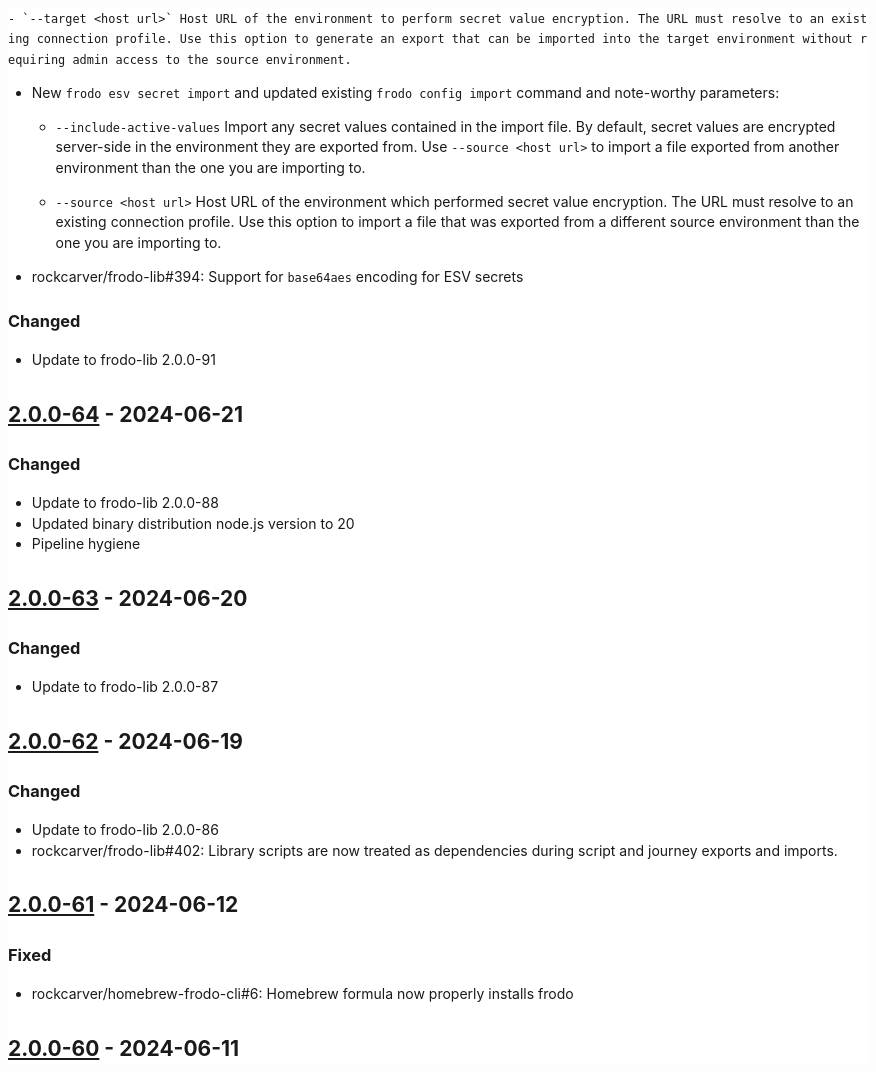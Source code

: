     - `--target <host url>` Host URL of the environment to perform secret value encryption. The URL must resolve to an existing connection profile. Use this option to generate an export that can be imported into the target environment without requiring admin access to the source environment.

  - New `frodo esv secret import` and updated existing `frodo config import` command and note-worthy parameters:

    - `--include-active-values` Import any secret values contained in the import file. By default, secret values are encrypted server-side in the environment they are exported from. Use `--source <host url>` to import a file exported from another environment than the one you are importing to.

    - `--source <host url>` Host URL of the environment which performed secret value encryption. The URL must resolve to an existing connection profile. Use this option to import a file that was exported from a different source environment than the one you are importing to.

- rockcarver/frodo-lib#394: Support for `base64aes` encoding for ESV secrets

### Changed

- Update to frodo-lib 2.0.0-91

## [2.0.0-64] - 2024-06-21

### Changed

- Update to frodo-lib 2.0.0-88
- Updated binary distribution node.js version to 20
- Pipeline hygiene

## [2.0.0-63] - 2024-06-20

### Changed

- Update to frodo-lib 2.0.0-87

## [2.0.0-62] - 2024-06-19

### Changed

- Update to frodo-lib 2.0.0-86
- rockcarver/frodo-lib#402: Library scripts are now treated as dependencies during script and journey exports and imports.

## [2.0.0-61] - 2024-06-12

### Fixed

- rockcarver/homebrew-frodo-cli#6: Homebrew formula now properly installs frodo

## [2.0.0-60] - 2024-06-11


[unreleased]: https://github.com/rockcarver/frodo-cli/compare/v3.0.1...HEAD
[3.0.1]: https://github.com/rockcarver/frodo-cli/compare/v3.0.0...v3.0.1
[3.0.0]: https://github.com/rockcarver/frodo-cli/compare/v2.1.0...v3.0.0
[2.1.0]: https://github.com/rockcarver/frodo-cli/compare/v2.0.6-2...v2.1.0
[2.0.6-2]: https://github.com/rockcarver/frodo-cli/compare/v2.0.6-1...v2.0.6-2
[2.0.6-1]: https://github.com/rockcarver/frodo-cli/compare/v2.0.6-0...v2.0.6-1
[2.0.6-0]: https://github.com/rockcarver/frodo-cli/compare/v2.0.5...v2.0.6-0
[2.0.5]: https://github.com/rockcarver/frodo-cli/compare/v2.0.5-0...v2.0.5
[2.0.5-0]: https://github.com/rockcarver/frodo-cli/compare/v2.0.4...v2.0.5-0
[2.0.4]: https://github.com/rockcarver/frodo-cli/compare/v2.0.3...v2.0.4
[2.0.3]: https://github.com/rockcarver/frodo-cli/compare/v2.0.2...v2.0.3
[2.0.2]: https://github.com/rockcarver/frodo-cli/compare/v2.0.1...v2.0.2
[2.0.1]: https://github.com/rockcarver/frodo-cli/compare/v2.0.1-0...v2.0.1
[2.0.1-0]: https://github.com/rockcarver/frodo-cli/compare/v2.0.0...v2.0.1-0
[2.0.0]: https://github.com/rockcarver/frodo-cli/compare/v2.0.0-70...v2.0.0
[2.0.0-70]: https://github.com/rockcarver/frodo-cli/compare/v2.0.0-69...v2.0.0-70
[2.0.0-69]: https://github.com/rockcarver/frodo-cli/compare/v2.0.0-68...v2.0.0-69
[2.0.0-68]: https://github.com/rockcarver/frodo-cli/compare/v2.0.0-67...v2.0.0-68
[2.0.0-67]: https://github.com/rockcarver/frodo-cli/compare/v2.0.0-66...v2.0.0-67
[2.0.0-66]: https://github.com/rockcarver/frodo-cli/compare/v2.0.0-65...v2.0.0-66
[2.0.0-65]: https://github.com/rockcarver/frodo-cli/compare/v2.0.0-64...v2.0.0-65
[2.0.0-64]: https://github.com/rockcarver/frodo-cli/compare/v2.0.0-63...v2.0.0-64
[2.0.0-63]: https://github.com/rockcarver/frodo-cli/compare/v2.0.0-62...v2.0.0-63
[2.0.0-62]: https://github.com/rockcarver/frodo-cli/compare/v2.0.0-61...v2.0.0-62
[2.0.0-61]: https://github.com/rockcarver/frodo-cli/compare/v2.0.0-60...v2.0.0-61
[2.0.0-60]: https://github.com/rockcarver/frodo-cli/compare/v2.0.0-59...v2.0.0-60
[2.0.0-59]: https://github.com/rockcarver/frodo-cli/compare/v2.0.0-58...v2.0.0-59
[2.0.0-58]: https://github.com/rockcarver/frodo-cli/compare/v2.0.0-57...v2.0.0-58
[2.0.0-57]: https://github.com/rockcarver/frodo-cli/compare/v2.0.0-56...v2.0.0-57
[2.0.0-56]: https://github.com/rockcarver/frodo-cli/compare/v2.0.0-55...v2.0.0-56
[2.0.0-55]: https://github.com/rockcarver/frodo-cli/compare/v2.0.0-54...v2.0.0-55
[2.0.0-54]: https://github.com/rockcarver/frodo-cli/compare/v2.0.0-53...v2.0.0-54
[2.0.0-53]: https://github.com/rockcarver/frodo-cli/compare/v2.0.0-52...v2.0.0-53
[2.0.0-52]: https://github.com/rockcarver/frodo-cli/compare/v2.0.0-51...v2.0.0-52
[2.0.0-51]: https://github.com/rockcarver/frodo-cli/compare/v2.0.0-50...v2.0.0-51
[2.0.0-50]: https://github.com/rockcarver/frodo-cli/compare/v2.0.0-49...v2.0.0-50
[2.0.0-49]: https://github.com/rockcarver/frodo-cli/compare/v2.0.0-48...v2.0.0-49
[2.0.0-48]: https://github.com/rockcarver/frodo-cli/compare/v2.0.0-47...v2.0.0-48
[2.0.0-47]: https://github.com/rockcarver/frodo-cli/compare/v2.0.0-46...v2.0.0-47
[2.0.0-46]: https://github.com/rockcarver/frodo-cli/compare/v2.0.0-45...v2.0.0-46
[2.0.0-45]: https://github.com/rockcarver/frodo-cli/compare/v2.0.0-44...v2.0.0-45
[2.0.0-44]: https://github.com/rockcarver/frodo-cli/compare/v2.0.0-43...v2.0.0-44
[2.0.0-43]: https://github.com/rockcarver/frodo-cli/compare/v2.0.0-42...v2.0.0-43
[2.0.0-42]: https://github.com/rockcarver/frodo-cli/compare/v2.0.0-41...v2.0.0-42
[2.0.0-41]: https://github.com/rockcarver/frodo-cli/compare/v2.0.0-40...v2.0.0-41
[2.0.0-40]: https://github.com/rockcarver/frodo-cli/compare/v2.0.0-39...v2.0.0-40
[2.0.0-39]: https://github.com/rockcarver/frodo-cli/compare/v2.0.0-38...v2.0.0-39
[2.0.0-38]: https://github.com/rockcarver/frodo-cli/compare/v2.0.0-37...v2.0.0-38
[2.0.0-37]: https://github.com/rockcarver/frodo-cli/compare/v2.0.0-36...v2.0.0-37
[2.0.0-36]: https://github.com/rockcarver/frodo-cli/compare/v2.0.0-35...v2.0.0-36
[2.0.0-35]: https://github.com/rockcarver/frodo-cli/compare/v2.0.0-34...v2.0.0-35
[2.0.0-34]: https://github.com/rockcarver/frodo-cli/compare/v2.0.0-33...v2.0.0-34
[2.0.0-33]: https://github.com/rockcarver/frodo-cli/compare/v2.0.0-32...v2.0.0-33
[2.0.0-32]: https://github.com/rockcarver/frodo-cli/compare/v2.0.0-31...v2.0.0-32
[2.0.0-31]: https://github.com/rockcarver/frodo-cli/compare/v2.0.0-30...v2.0.0-31
[2.0.0-30]: https://github.com/rockcarver/frodo-cli/compare/v2.0.0-29...v2.0.0-30
[2.0.0-29]: https://github.com/rockcarver/frodo-cli/compare/v2.0.0-28...v2.0.0-29
[2.0.0-28]: https://github.com/rockcarver/frodo-cli/compare/v2.0.0-27...v2.0.0-28
[2.0.0-27]: https://github.com/rockcarver/frodo-cli/compare/v2.0.0-26...v2.0.0-27
[2.0.0-26]: https://github.com/rockcarver/frodo-cli/compare/v2.0.0-25...v2.0.0-26
[2.0.0-25]: https://github.com/rockcarver/frodo-cli/compare/v2.0.0-24...v2.0.0-25
[2.0.0-24]: https://github.com/rockcarver/frodo-cli/compare/v2.0.0-23...v2.0.0-24
[2.0.0-23]: https://github.com/rockcarver/frodo-cli/compare/v2.0.0-22...v2.0.0-23
[2.0.0-22]: https://github.com/rockcarver/frodo-cli/compare/v2.0.0-21...v2.0.0-22
[2.0.0-21]: https://github.com/rockcarver/frodo-cli/compare/v2.0.0-20...v2.0.0-21
[2.0.0-20]: https://github.com/rockcarver/frodo-cli/compare/v2.0.0-19...v2.0.0-20
[2.0.0-19]: https://github.com/rockcarver/frodo-cli/compare/v2.0.0-18...v2.0.0-19
[2.0.0-18]: https://github.com/rockcarver/frodo-cli/compare/v2.0.0-17...v2.0.0-18
[2.0.0-17]: https://github.com/rockcarver/frodo-cli/compare/v2.0.0-16...v2.0.0-17
[2.0.0-16]: https://github.com/rockcarver/frodo-cli/compare/v2.0.0-15...v2.0.0-16
[2.0.0-15]: https://github.com/rockcarver/frodo-cli/compare/v2.0.0-14...v2.0.0-15
[2.0.0-14]: https://github.com/rockcarver/frodo-cli/compare/v2.0.0-13...v2.0.0-14
[2.0.0-13]: https://github.com/rockcarver/frodo-cli/compare/v2.0.0-12...v2.0.0-13
[2.0.0-12]: https://github.com/rockcarver/frodo-cli/compare/v2.0.0-11...v2.0.0-12
[2.0.0-11]: https://github.com/rockcarver/frodo-cli/compare/v2.0.0-10...v2.0.0-11
[2.0.0-10]: https://github.com/rockcarver/frodo-cli/compare/v2.0.0-9...v2.0.0-10
[2.0.0-9]: https://github.com/rockcarver/frodo-cli/compare/v1.0.0...v2.0.0-9
[1.0.0]: https://github.com/rockcarver/frodo-cli/compare/v1.0.0-1...v1.0.0
[1.0.0-1]: https://github.com/rockcarver/frodo-cli/compare/v0.24.6-3...v1.0.0-1
[0.24.6-3]: https://github.com/rockcarver/frodo-cli/compare/v0.24.6-2...v0.24.6-3
[0.24.6-2]: https://github.com/rockcarver/frodo-cli/compare/v0.24.6-1...v0.24.6-2
[0.24.6-1]: https://github.com/rockcarver/frodo-cli/compare/v0.24.6-0...v0.24.6-1
[0.24.6-0]: https://github.com/rockcarver/frodo-cli/compare/v0.24.5...v0.24.6-0
[0.24.5]: https://github.com/rockcarver/frodo-cli/compare/v0.24.4...v0.24.5
[0.24.4]: https://github.com/rockcarver/frodo-cli/compare/v0.24.4-2...v0.24.4
[0.24.4-2]: https://github.com/rockcarver/frodo-cli/compare/v0.24.4-1...v0.24.4-2
[0.24.4-1]: https://github.com/rockcarver/frodo-cli/compare/v0.24.4-0...v0.24.4-1
[0.24.4-0]: https://github.com/rockcarver/frodo-cli/compare/v0.24.3...v0.24.4-0
[0.24.3]: https://github.com/rockcarver/frodo-cli/compare/v0.24.1...v0.24.3
[0.24.1]: https://github.com/rockcarver/frodo-cli/compare/v0.24.1-0...v0.24.1
[0.24.1-0]: https://github.com/rockcarver/frodo-cli/compare/v0.24.1...v0.24.1-0
[0.24.1]: https://github.com/rockcarver/frodo-cli/compare/v0.24.0...v0.24.1
[0.24.0]: https://github.com/rockcarver/frodo-cli/compare/v0.23.1-8...v0.24.0
[0.23.1-8]: https://github.com/rockcarver/frodo-cli/compare/v0.23.1-7...v0.23.1-8
[0.23.1-7]: https://github.com/rockcarver/frodo-cli/compare/v0.23.1-6...v0.23.1-7
[0.23.1-6]: https://github.com/rockcarver/frodo-cli/compare/v0.23.1-5...v0.23.1-6
[0.23.1-5]: https://github.com/rockcarver/frodo-cli/compare/v0.23.1-4...v0.23.1-5
[0.23.1-4]: https://github.com/rockcarver/frodo-cli/compare/v0.23.1-3...v0.23.1-4
[0.23.1-3]: https://github.com/rockcarver/frodo-cli/compare/v0.23.1-2...v0.23.1-3
[0.23.1-2]: https://github.com/rockcarver/frodo-cli/compare/v0.23.1-1...v0.23.1-2
[0.23.1-1]: https://github.com/rockcarver/frodo-cli/compare/v0.23.1-0...v0.23.1-1